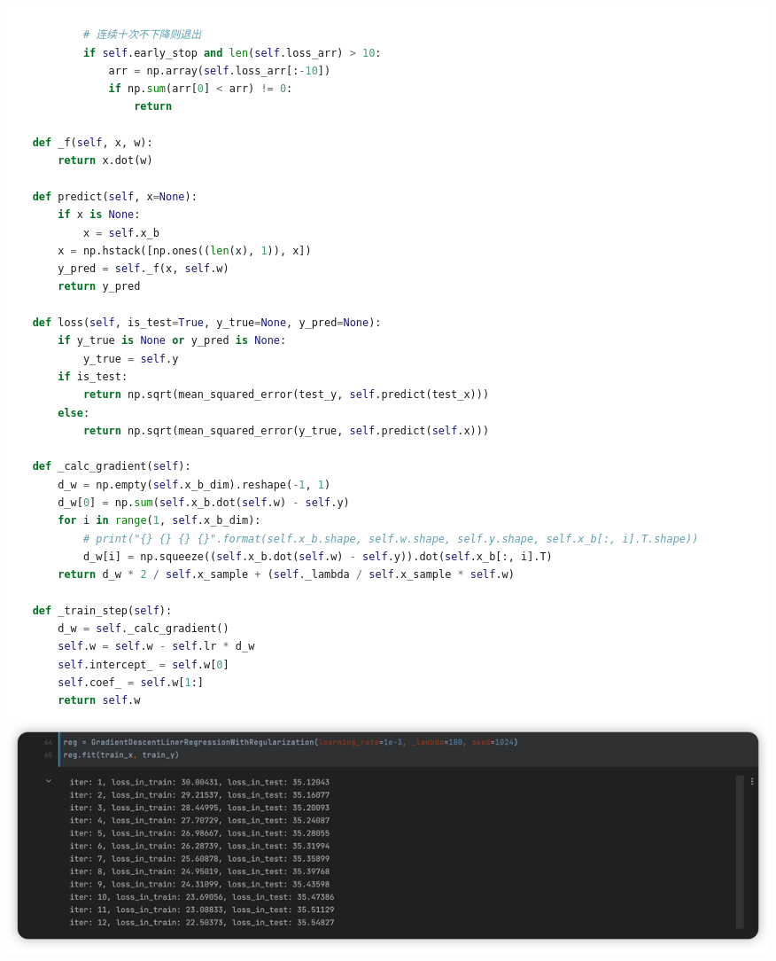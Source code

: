 ```python

            # 连续十次不下降则退出
            if self.early_stop and len(self.loss_arr) > 10:
                arr = np.array(self.loss_arr[:-10])
                if np.sum(arr[0] < arr) != 0:
                    return

    def _f(self, x, w):
        return x.dot(w)

    def predict(self, x=None):
        if x is None:
            x = self.x_b
        x = np.hstack([np.ones((len(x), 1)), x])
        y_pred = self._f(x, self.w)
        return y_pred

    def loss(self, is_test=True, y_true=None, y_pred=None):
        if y_true is None or y_pred is None:
            y_true = self.y
        if is_test:
            return np.sqrt(mean_squared_error(test_y, self.predict(test_x)))
        else:
            return np.sqrt(mean_squared_error(y_true, self.predict(self.x)))

    def _calc_gradient(self):
        d_w = np.empty(self.x_b_dim).reshape(-1, 1)
        d_w[0] = np.sum(self.x_b.dot(self.w) - self.y)
        for i in range(1, self.x_b_dim):
            # print("{} {} {} {}".format(self.x_b.shape, self.w.shape, self.y.shape, self.x_b[:, i].T.shape))
            d_w[i] = np.squeeze((self.x_b.dot(self.w) - self.y)).dot(self.x_b[:, i].T)
        return d_w * 2 / self.x_sample + (self._lambda / self.x_sample * self.w)

    def _train_step(self):
        d_w = self._calc_gradient()
        self.w = self.w - self.lr * d_w
        self.intercept_ = self.w[0]
        self.coef_ = self.w[1:]
        return self.w
```

![image-20220921020602984](image.assets/image-20220921020602984.png)
